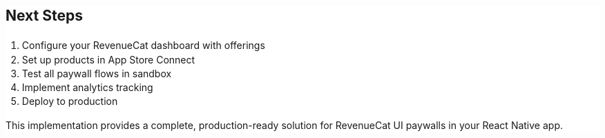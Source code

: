 ## Next Steps

1. Configure your RevenueCat dashboard with offerings
2. Set up products in App Store Connect
3. Test all paywall flows in sandbox
4. Implement analytics tracking
5. Deploy to production

This implementation provides a complete, production-ready solution for RevenueCat UI paywalls in your React Native app. 